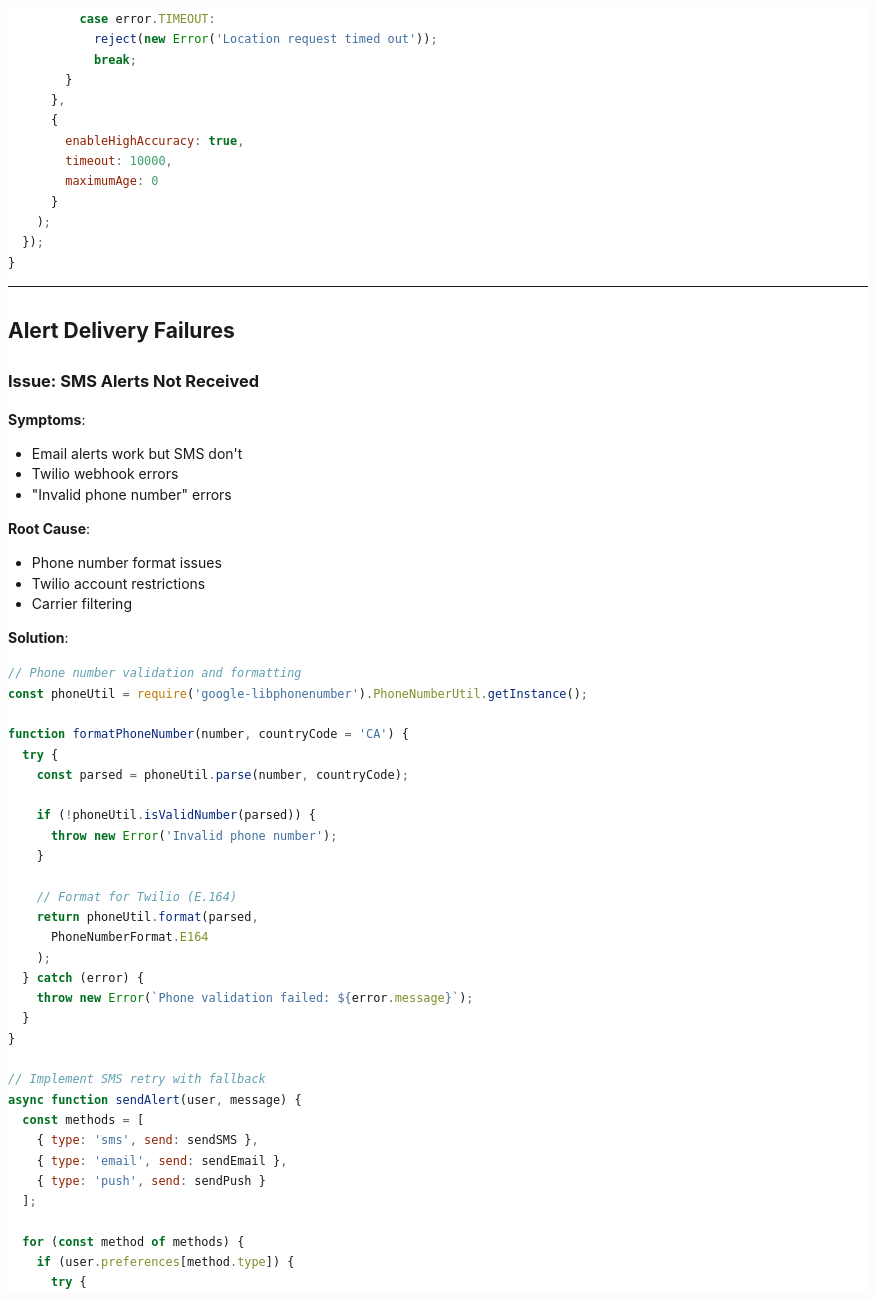 ```javascript
          case error.TIMEOUT:
            reject(new Error('Location request timed out'));
            break;
        }
      },
      {
        enableHighAccuracy: true,
        timeout: 10000,
        maximumAge: 0
      }
    );
  });
}
```

---

## Alert Delivery Failures

### Issue: SMS Alerts Not Received
**Symptoms**:
- Email alerts work but SMS don't
- Twilio webhook errors
- "Invalid phone number" errors

**Root Cause**:
- Phone number format issues
- Twilio account restrictions
- Carrier filtering

**Solution**:
```javascript
// Phone number validation and formatting
const phoneUtil = require('google-libphonenumber').PhoneNumberUtil.getInstance();

function formatPhoneNumber(number, countryCode = 'CA') {
  try {
    const parsed = phoneUtil.parse(number, countryCode);
    
    if (!phoneUtil.isValidNumber(parsed)) {
      throw new Error('Invalid phone number');
    }
    
    // Format for Twilio (E.164)
    return phoneUtil.format(parsed, 
      PhoneNumberFormat.E164
    );
  } catch (error) {
    throw new Error(`Phone validation failed: ${error.message}`);
  }
}

// Implement SMS retry with fallback
async function sendAlert(user, message) {
  const methods = [
    { type: 'sms', send: sendSMS },
    { type: 'email', send: sendEmail },
    { type: 'push', send: sendPush }
  ];
  
  for (const method of methods) {
    if (user.preferences[method.type]) {
      try {
```
